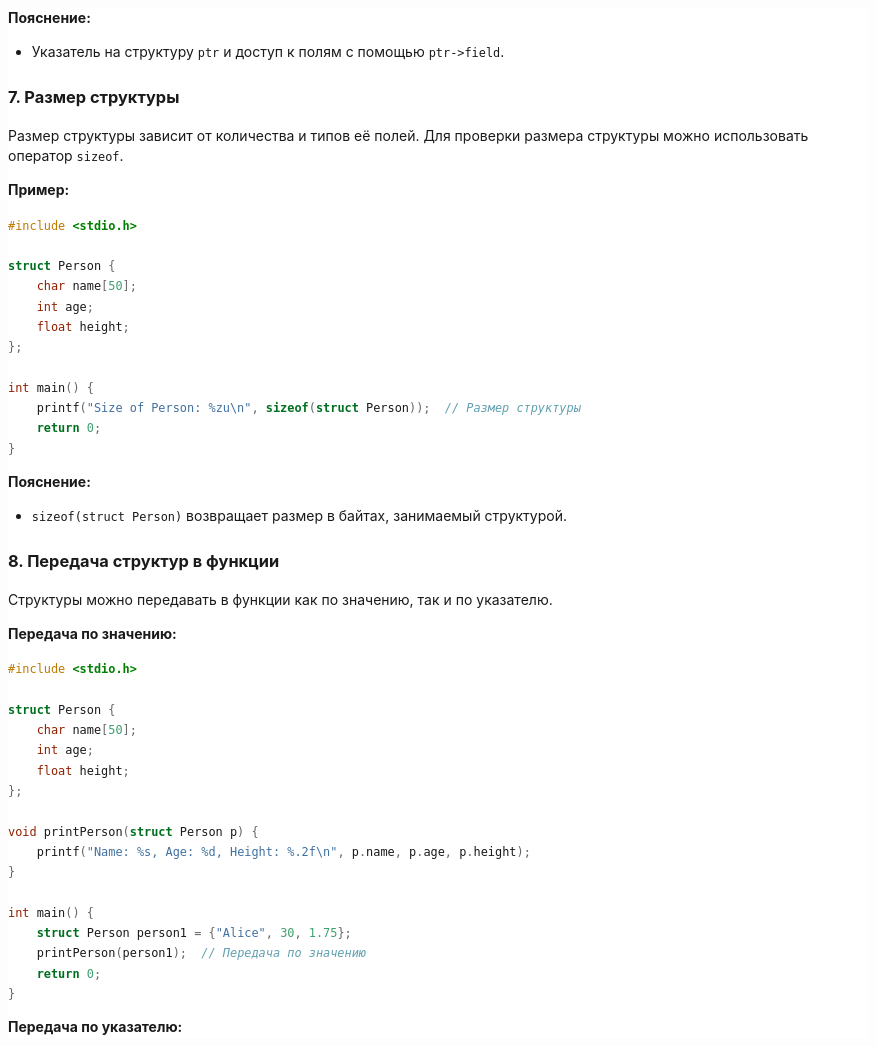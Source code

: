 **Пояснение:**

- Указатель на структуру `ptr` и доступ к полям с помощью `ptr->field`.

### 7. **Размер структуры**

Размер структуры зависит от количества и типов её полей. Для проверки размера структуры можно использовать оператор `sizeof`.

**Пример:**

```c
#include <stdio.h>

struct Person {
    char name[50];
    int age;
    float height;
};

int main() {
    printf("Size of Person: %zu\n", sizeof(struct Person));  // Размер структуры
    return 0;
}
```

**Пояснение:**
- `sizeof(struct Person)` возвращает размер в байтах, занимаемый структурой.

### 8. **Передача структур в функции**

Структуры можно передавать в функции как по значению, так и по указателю.

**Передача по значению:**
```c
#include <stdio.h>

struct Person {
    char name[50];
    int age;
    float height;
};

void printPerson(struct Person p) {
    printf("Name: %s, Age: %d, Height: %.2f\n", p.name, p.age, p.height);
}

int main() {
    struct Person person1 = {"Alice", 30, 1.75};
    printPerson(person1);  // Передача по значению
    return 0;
}
```

**Передача по указателю:**
